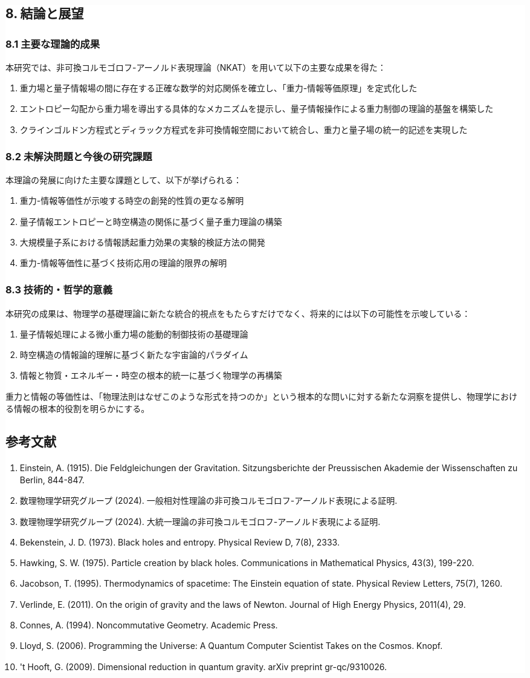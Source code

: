 ## 8. 結論と展望

### 8.1 主要な理論的成果

本研究では、非可換コルモゴロフ-アーノルド表現理論（NKAT）を用いて以下の主要な成果を得た：

1. 重力場と量子情報場の間に存在する正確な数学的対応関係を確立し、「重力-情報等価原理」を定式化した

2. エントロピー勾配から重力場を導出する具体的なメカニズムを提示し、量子情報操作による重力制御の理論的基盤を構築した

3. クラインゴルドン方程式とディラック方程式を非可換情報空間において統合し、重力と量子場の統一的記述を実現した

### 8.2 未解決問題と今後の研究課題

本理論の発展に向けた主要な課題として、以下が挙げられる：

1. 重力-情報等価性が示唆する時空の創発的性質の更なる解明

2. 量子情報エントロピーと時空構造の関係に基づく量子重力理論の構築

3. 大規模量子系における情報誘起重力効果の実験的検証方法の開発

4. 重力-情報等価性に基づく技術応用の理論的限界の解明

### 8.3 技術的・哲学的意義

本研究の成果は、物理学の基礎理論に新たな統合的視点をもたらすだけでなく、将来的には以下の可能性を示唆している：

1. 量子情報処理による微小重力場の能動的制御技術の基礎理論

2. 時空構造の情報論的理解に基づく新たな宇宙論的パラダイム

3. 情報と物質・エネルギー・時空の根本的統一に基づく物理学の再構築

重力と情報の等価性は、「物理法則はなぜこのような形式を持つのか」という根本的な問いに対する新たな洞察を提供し、物理学における情報の根本的役割を明らかにする。

## 参考文献

1. Einstein, A. (1915). Die Feldgleichungen der Gravitation. Sitzungsberichte der Preussischen Akademie der Wissenschaften zu Berlin, 844-847.

2. 数理物理学研究グループ (2024). 一般相対性理論の非可換コルモゴロフ-アーノルド表現による証明.

3. 数理物理学研究グループ (2024). 大統一理論の非可換コルモゴロフ-アーノルド表現による証明.

4. Bekenstein, J. D. (1973). Black holes and entropy. Physical Review D, 7(8), 2333.

5. Hawking, S. W. (1975). Particle creation by black holes. Communications in Mathematical Physics, 43(3), 199-220.

6. Jacobson, T. (1995). Thermodynamics of spacetime: The Einstein equation of state. Physical Review Letters, 75(7), 1260.

7. Verlinde, E. (2011). On the origin of gravity and the laws of Newton. Journal of High Energy Physics, 2011(4), 29.

8. Connes, A. (1994). Noncommutative Geometry. Academic Press.

9. Lloyd, S. (2006). Programming the Universe: A Quantum Computer Scientist Takes on the Cosmos. Knopf.

10. 't Hooft, G. (2009). Dimensional reduction in quantum gravity. arXiv preprint gr-qc/9310026. 
